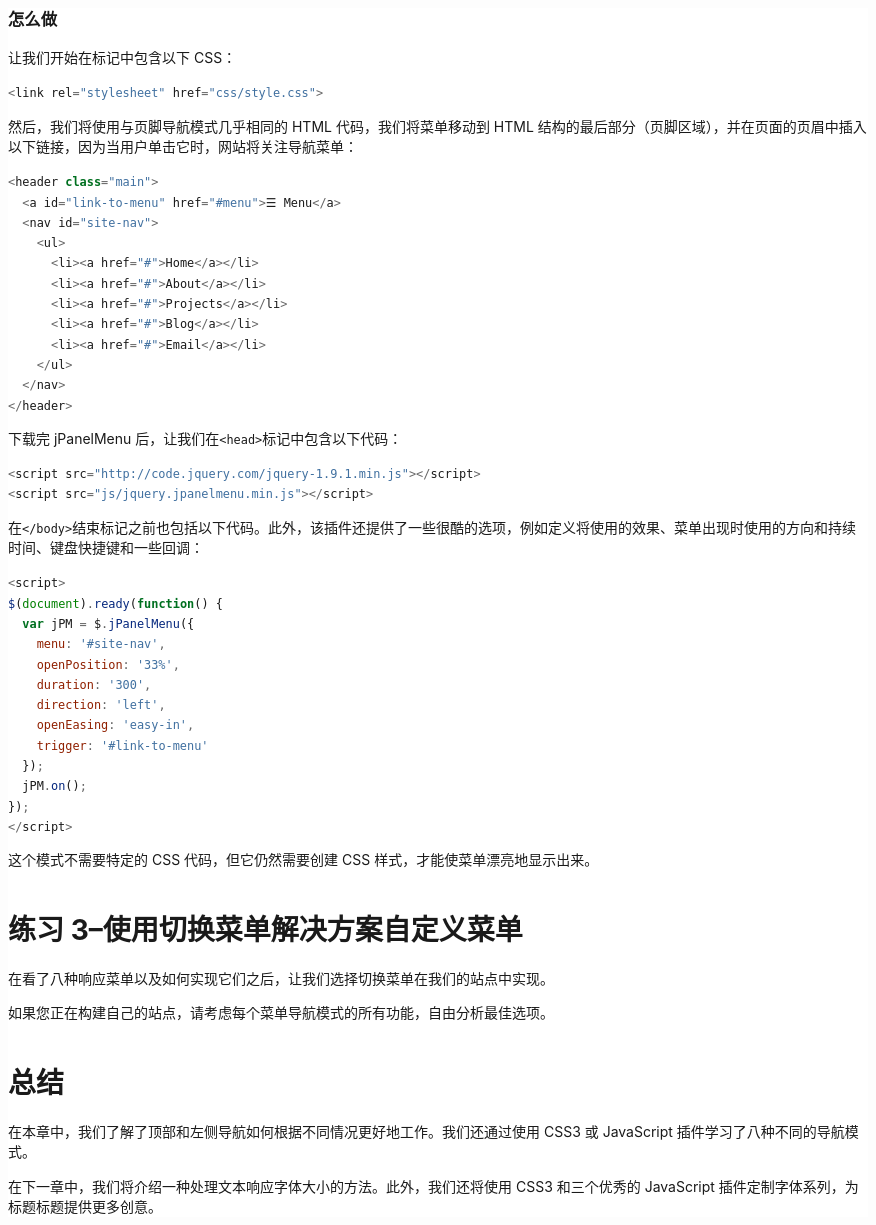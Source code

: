 ### 怎么做

让我们开始在标记中包含以下 CSS：

```js
<link rel="stylesheet" href="css/style.css">
```

然后，我们将使用与页脚导航模式几乎相同的 HTML 代码，我们将菜单移动到 HTML 结构的最后部分（页脚区域），并在页面的页眉中插入以下链接，因为当用户单击它时，网站将关注导航菜单：

```js
<header class="main">
  <a id="link-to-menu" href="#menu">☰ Menu</a>
  <nav id="site-nav">
    <ul>
      <li><a href="#">Home</a></li>
      <li><a href="#">About</a></li>
      <li><a href="#">Projects</a></li>
      <li><a href="#">Blog</a></li>
      <li><a href="#">Email</a></li>
    </ul>
  </nav>
</header>
```

下载完 jPanelMenu 后，让我们在`<head>`标记中包含以下代码：

```js
<script src="http://code.jquery.com/jquery-1.9.1.min.js"></script>
<script src="js/jquery.jpanelmenu.min.js"></script>
```

在`</body>`结束标记之前也包括以下代码。此外，该插件还提供了一些很酷的选项，例如定义将使用的效果、菜单出现时使用的方向和持续时间、键盘快捷键和一些回调：

```js
<script>
$(document).ready(function() {
  var jPM = $.jPanelMenu({
    menu: '#site-nav',
    openPosition: '33%',
    duration: '300',
    direction: 'left',
    openEasing: 'easy-in',
    trigger: '#link-to-menu'
  });
  jPM.on();
});
</script>
```

这个模式不需要特定的 CSS 代码，但它仍然需要创建 CSS 样式，才能使菜单漂亮地显示出来。

# 练习 3–使用切换菜单解决方案自定义菜单

在看了八种响应菜单以及如何实现它们之后，让我们选择切换菜单在我们的站点中实现。

如果您正在构建自己的站点，请考虑每个菜单导航模式的所有功能，自由分析最佳选项。

# 总结

在本章中，我们了解了顶部和左侧导航如何根据不同情况更好地工作。我们还通过使用 CSS3 或 JavaScript 插件学习了八种不同的导航模式。

在下一章中，我们将介绍一种处理文本响应字体大小的方法。此外，我们还将使用 CSS3 和三个优秀的 JavaScript 插件定制字体系列，为标题标题提供更多创意。